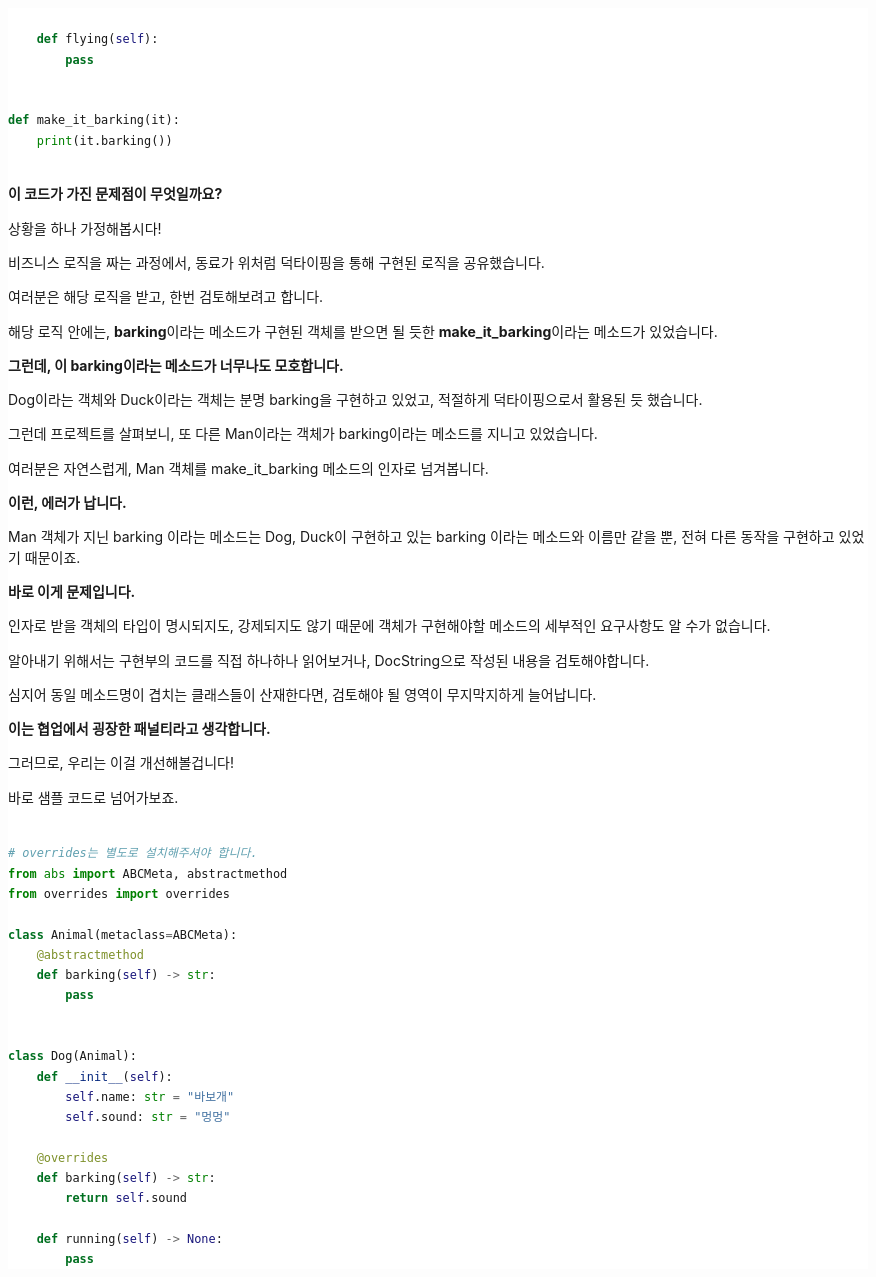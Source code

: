 ```python
		
	def flying(self):
		pass


def make_it_barking(it):
	print(it.barking())
		
```



**이 코드가 가진 문제점이 무엇일까요?**

상황을 하나 가정해봅시다!

비즈니스 로직을 짜는 과정에서, 동료가 위처럼 덕타이핑을 통해 구현된 로직을 공유했습니다.

여러분은 해당 로직을 받고, 한번 검토해보려고 합니다.

해당 로직 안에는, **barking**이라는 메소드가 구현된 객체를 받으면 될 듯한 **make_it_barking**이라는 메소드가 있었습니다.

**그런데, 이 barking이라는 메소드가 너무나도 모호합니다.**

Dog이라는 객체와 Duck이라는 객체는 분명 barking을 구현하고 있었고, 적절하게 덕타이핑으로서 활용된 듯 했습니다.

그런데 프로젝트를 살펴보니, 또 다른 Man이라는 객체가 barking이라는 메소드를 지니고 있었습니다.

여러분은 자연스럽게, Man 객체를 make_it_barking 메소드의 인자로 넘겨봅니다.

**이런, 에러가 납니다.**

Man 객체가 지닌 barking 이라는 메소드는 Dog, Duck이 구현하고 있는 barking 이라는 메소드와 이름만 같을 뿐, 전혀 다른 동작을 구현하고 있었기 때문이죠.

**바로 이게 문제입니다.**

인자로 받을 객체의 타입이 명시되지도, 강제되지도 않기 때문에 객체가 구현해야할 메소드의 세부적인 요구사항도 알 수가 없습니다.

알아내기 위해서는 구현부의 코드를 직접 하나하나 읽어보거나, DocString으로 작성된 내용을 검토해야합니다.

심지어 동일 메소드명이 겹치는 클래스들이 산재한다면, 검토해야 될 영역이 무지막지하게 늘어납니다.

**이는 협업에서 굉장한 패널티라고 생각합니다.**

그러므로, 우리는 이걸 개선해볼겁니다!

바로 샘플 코드로 넘어가보죠.




```python

# overrides는 별도로 설치해주셔야 합니다.
from abs import ABCMeta, abstractmethod
from overrides import overrides

class Animal(metaclass=ABCMeta):
	@abstractmethod
	def barking(self) -> str:
		pass


class Dog(Animal):
	def __init__(self):
		self.name: str = "바보개"
		self.sound: str = "멍멍"

	@overrides
	def barking(self) -> str:
		return self.sound
	
	def running(self) -> None:
		pass
```